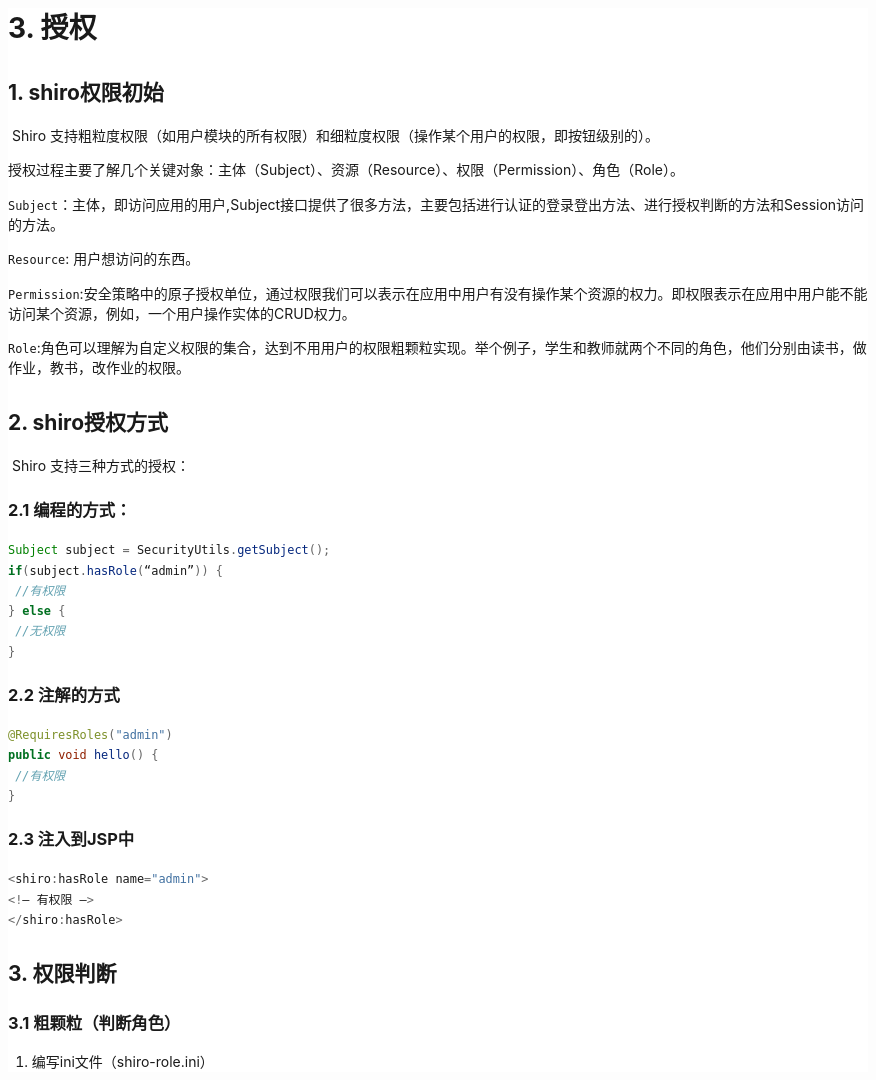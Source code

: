 # 3. 授权

## 1. shiro权限初始

​	Shiro 支持粗粒度权限（如用户模块的所有权限）和细粒度权限（操作某个用户的权限，即按钮级别的）。

授权过程主要了解几个关键对象：主体（Subject）、资源（Resource）、权限（Permission）、角色（Role）。

`Subject`：主体，即访问应用的用户,Subject接口提供了很多方法，主要包括进行认证的登录登出方法、进行授权判断的方法和Session访问的方法。

`Resource`: 用户想访问的东西。

`Permission`:安全策略中的原子授权单位，通过权限我们可以表示在应用中用户有没有操作某个资源的权力。即权限表示在应用中用户能不能访问某个资源，例如，一个用户操作实体的CRUD权力。

`Role`:角色可以理解为自定义权限的集合，达到不用用户的权限粗颗粒实现。举个例子，学生和教师就两个不同的角色，他们分别由读书，做作业，教书，改作业的权限。

## 2. shiro授权方式

​	Shiro 支持三种方式的授权：

### 2.1 编程的方式：

```java
Subject subject = SecurityUtils.getSubject(); 
if(subject.hasRole(“admin”)) { 
 //有权限
} else { 
 //无权限
}
```

### 2.2 注解的方式

```java
@RequiresRoles("admin") 
public void hello() { 
 //有权限
}
```

### 2.3 注入到JSP中

```java
<shiro:hasRole name="admin"> 
<!— 有权限 —> 
</shiro:hasRole>
```

## 3. 权限判断

### 3.1 粗颗粒（判断角色）

1. 编写ini文件（shiro-role.ini）
